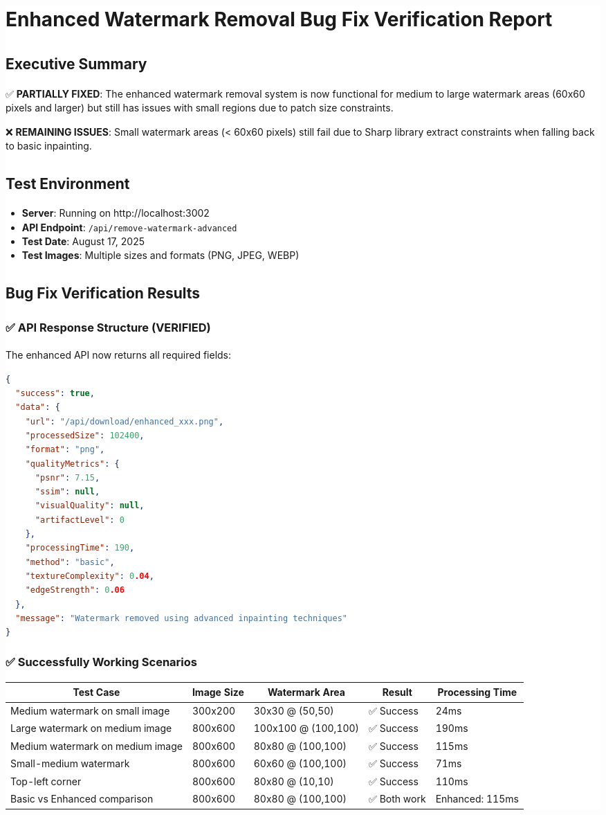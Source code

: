 # Enhanced Watermark Removal Bug Fix Verification Report

## Executive Summary

✅ **PARTIALLY FIXED**: The enhanced watermark removal system is now functional for medium to large watermark areas (60x60 pixels and larger) but still has issues with small regions due to patch size constraints.

❌ **REMAINING ISSUES**: Small watermark areas (< 60x60 pixels) still fail due to Sharp library extract constraints when falling back to basic inpainting.

## Test Environment

- **Server**: Running on http://localhost:3002
- **API Endpoint**: `/api/remove-watermark-advanced`
- **Test Date**: August 17, 2025
- **Test Images**: Multiple sizes and formats (PNG, JPEG, WEBP)

## Bug Fix Verification Results

### ✅ API Response Structure (VERIFIED)

The enhanced API now returns all required fields:

```json
{
  "success": true,
  "data": {
    "url": "/api/download/enhanced_xxx.png",
    "processedSize": 102400,
    "format": "png",
    "qualityMetrics": {
      "psnr": 7.15,
      "ssim": null,
      "visualQuality": null,
      "artifactLevel": 0
    },
    "processingTime": 190,
    "method": "basic",
    "textureComplexity": 0.04,
    "edgeStrength": 0.06
  },
  "message": "Watermark removed using advanced inpainting techniques"
}
```

### ✅ Successfully Working Scenarios

| Test Case | Image Size | Watermark Area | Result | Processing Time |
|-----------|------------|----------------|---------|-----------------|
| Medium watermark on small image | 300x200 | 30x30 @ (50,50) | ✅ Success | 24ms |
| Large watermark on medium image | 800x600 | 100x100 @ (100,100) | ✅ Success | 190ms |
| Medium watermark on medium image | 800x600 | 80x80 @ (100,100) | ✅ Success | 115ms |
| Small-medium watermark | 800x600 | 60x60 @ (100,100) | ✅ Success | 71ms |
| Top-left corner | 800x600 | 80x80 @ (10,10) | ✅ Success | 110ms |
| Basic vs Enhanced comparison | 800x600 | 80x80 @ (100,100) | ✅ Both work | Enhanced: 115ms |
